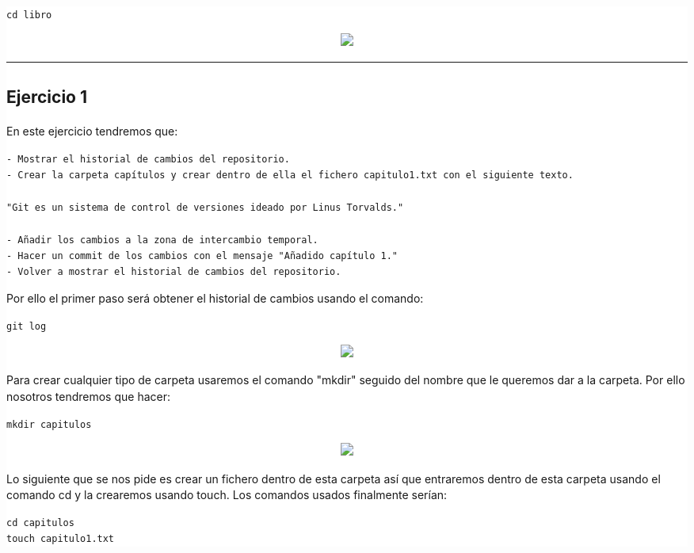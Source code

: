 ```console
cd libro
```

<div align="center">
    <img src="../Imágenes/Manipulación de repositorios avanzada/GitClone.png"/>
</div>

---

## Ejercicio 1

En este ejercicio tendremos que:

~~~
- Mostrar el historial de cambios del repositorio.
- Crear la carpeta capítulos y crear dentro de ella el fichero capitulo1.txt con el siguiente texto.

"Git es un sistema de control de versiones ideado por Linus Torvalds."

- Añadir los cambios a la zona de intercambio temporal.
- Hacer un commit de los cambios con el mensaje "Añadido capítulo 1."
- Volver a mostrar el historial de cambios del repositorio.
~~~

Por ello el primer paso será obtener el historial de cambios usando el comando:

```console
git log
```

<div align="center">
    <img src="../Imágenes/Manipulación de repositorios avanzada/GitLog1.png"/>
</div>

Para crear cualquier tipo de carpeta usaremos el comando "mkdir" seguido del nombre que le queremos dar a la carpeta. Por ello nosotros tendremos que hacer:

```console
mkdir capitulos
```

<div align="center">
    <img src="../Imágenes/Manipulación de repositorios avanzada/CrearCapitulos.png"/>
</div>

Lo siguiente que se nos pide es crear un fichero dentro de esta carpeta así que entraremos dentro de esta carpeta usando el comando cd y la crearemos usando touch. Los comandos usados finalmente serían:

```console
cd capitulos
touch capitulo1.txt
```
